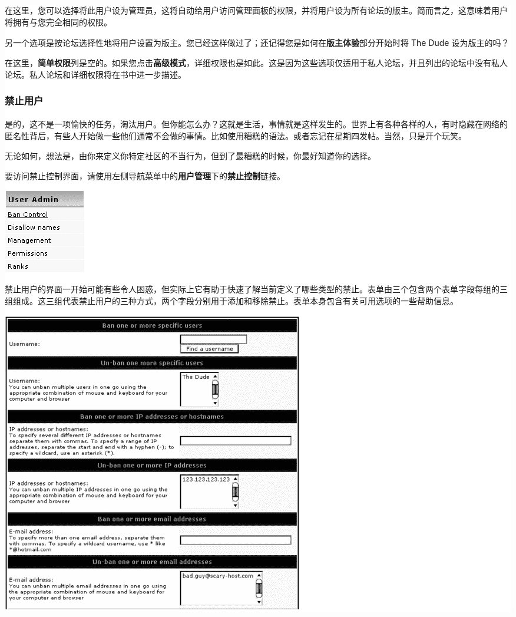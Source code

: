 
在这里，您可以选择将此用户设为管理员，这将自动给用户访问管理面板的权限，并将用户设为所有论坛的版主。简而言之，这意味着用户将拥有与您完全相同的权限。

另一个选项是按论坛选择性地将用户设置为版主。您已经这样做过了；还记得您是如何在**版主体验**部分开始时将 The Dude 设为版主的吗？

在这里，**简单权限**列是空的。如果您点击**高级模式**，详细权限也是如此。这是因为这些选项仅适用于私人论坛，并且列出的论坛中没有私人论坛。私人论坛和详细权限将在书中进一步描述。

### 禁止用户

是的，这不是一项愉快的任务，淘汰用户。但你能怎么办？这就是生活，事情就是这样发生的。世界上有各种各样的人，有时隐藏在网络的匿名性背后，有些人开始做一些他们通常不会做的事情。比如使用糟糕的语法。或者忘记在星期四发帖。当然，只是开个玩笑。

无论如何，想法是，由你来定义你特定社区的不当行为，但到了最糟糕的时候，你最好知道你的选择。

要访问禁止控制界面，请使用左侧导航菜单中的**用户管理**下的**禁止控制**链接。

![禁止用户](img/1132_03_65.jpg)

禁止用户的界面一开始可能有些令人困惑，但实际上它有助于快速了解当前定义了哪些类型的禁止。表单由三个包含两个表单字段每组的三组组成。这三组代表禁止用户的三种方式，两个字段分别用于添加和移除禁止。表单本身包含有关可用选项的一些帮助信息。

![禁止用户](img/1132_03_66.jpg)

